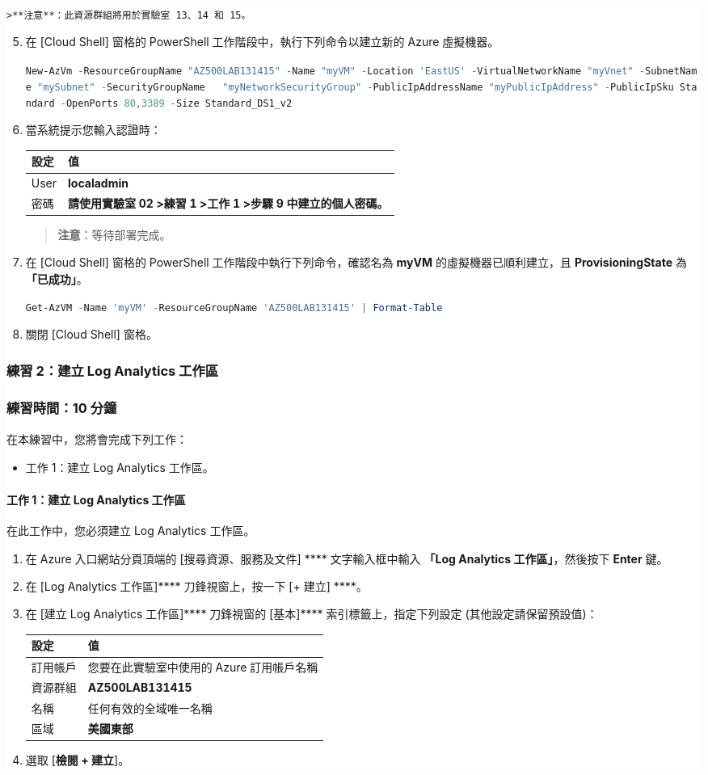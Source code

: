     >**注意**：此資源群組將用於實驗室 13、14 和 15。 

5. 在 [Cloud Shell] 窗格的 PowerShell 工作階段中，執行下列命令以建立新的 Azure 虛擬機器。 

    ```powershell
    New-AzVm -ResourceGroupName "AZ500LAB131415" -Name "myVM" -Location 'EastUS' -VirtualNetworkName "myVnet" -SubnetName "mySubnet" -SecurityGroupName   "myNetworkSecurityGroup" -PublicIpAddressName "myPublicIpAddress" -PublicIpSku Standard -OpenPorts 80,3389 -Size Standard_DS1_v2 
    ```
    
6.  當系統提示您輸入認證時：

    |設定|值|
    |---|---|
    |User |**localadmin**|
    |密碼|**請使用實驗室 02 >練習 1 >工作 1 >步驟 9 中建立的個人密碼。**|

    >**注意**：等待部署完成。 

7. 在 [Cloud Shell] 窗格的 PowerShell 工作階段中執行下列命令，確認名為 **myVM** 的虛擬機器已順利建立，且 **ProvisioningState** 為 **「已成功」**。

    ```powershell
    Get-AzVM -Name 'myVM' -ResourceGroupName 'AZ500LAB131415' | Format-Table
    ```

8. 關閉 [Cloud Shell] 窗格。 

### 練習 2：建立 Log Analytics 工作區

### 練習時間：10 分鐘

在本練習中，您將會完成下列工作： 

- 工作 1：建立 Log Analytics 工作區。

#### 工作 1：建立 Log Analytics 工作區

在此工作中，您必須建立 Log Analytics 工作區。 

1. 在 Azure 入口網站分頁頂端的 [搜尋資源、服務及文件] **** 文字輸入框中輸入 **「Log Analytics 工作區」**，然後按下 **Enter** 鍵。

2. 在 [Log Analytics 工作區]**** 刀鋒視窗上，按一下 [+ 建立] ****。

3. 在 [建立 Log Analytics 工作區]**** 刀鋒視窗的 [基本]**** 索引標籤上，指定下列設定 (其他設定請保留預設值)：

    |設定|值|
    |---|---|
    |訂用帳戶|您要在此實驗室中使用的 Azure 訂用帳戶名稱|
    |資源群組|**AZ500LAB131415**|
    |名稱|任何有效的全域唯一名稱|
    |區域|**美國東部**|

4. 選取 [**檢閱 + 建立**]。
